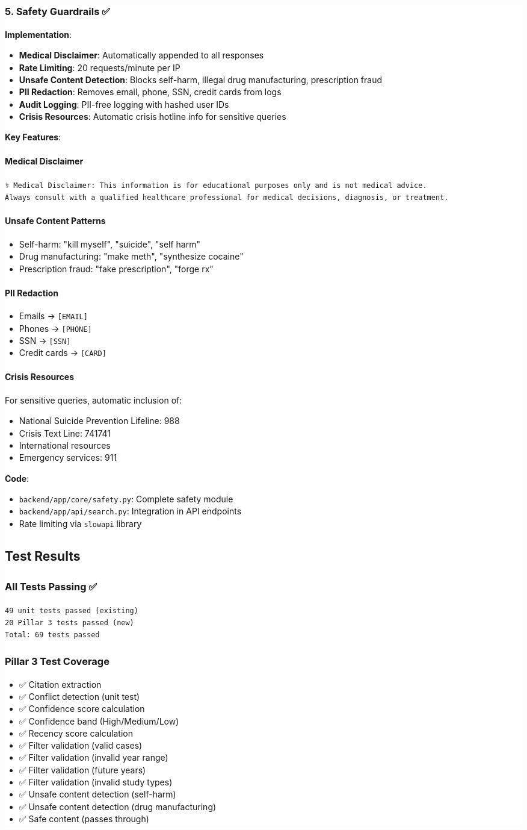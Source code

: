 ### 5. Safety Guardrails ✅

**Implementation**:
- **Medical Disclaimer**: Automatically appended to all responses
- **Rate Limiting**: 20 requests/minute per IP
- **Unsafe Content Detection**: Blocks self-harm, illegal drug manufacturing, prescription fraud
- **PII Redaction**: Removes email, phone, SSN, credit cards from logs
- **Audit Logging**: PII-free logging with hashed user IDs
- **Crisis Resources**: Automatic crisis hotline info for sensitive queries

**Key Features**:

#### Medical Disclaimer
```
⚕️ Medical Disclaimer: This information is for educational purposes only and is not medical advice.
Always consult with a qualified healthcare professional for medical decisions, diagnosis, or treatment.
```

#### Unsafe Content Patterns
- Self-harm: "kill myself", "suicide", "self harm"
- Drug manufacturing: "make meth", "synthesize cocaine"
- Prescription fraud: "fake prescription", "forge rx"

#### PII Redaction
- Emails → `[EMAIL]`
- Phones → `[PHONE]`
- SSN → `[SSN]`
- Credit cards → `[CARD]`

#### Crisis Resources
For sensitive queries, automatic inclusion of:
- National Suicide Prevention Lifeline: 988
- Crisis Text Line: 741741
- International resources
- Emergency services: 911

**Code**:
- `backend/app/core/safety.py`: Complete safety module
- `backend/app/api/search.py`: Integration in API endpoints
- Rate limiting via `slowapi` library

## Test Results

### All Tests Passing ✅
```
49 unit tests passed (existing)
20 Pillar 3 tests passed (new)
Total: 69 tests passed
```

### Pillar 3 Test Coverage
- ✅ Citation extraction
- ✅ Conflict detection (unit test)
- ✅ Confidence score calculation
- ✅ Confidence band (High/Medium/Low)
- ✅ Recency score calculation
- ✅ Filter validation (valid cases)
- ✅ Filter validation (invalid year range)
- ✅ Filter validation (future years)
- ✅ Filter validation (invalid study types)
- ✅ Unsafe content detection (self-harm)
- ✅ Unsafe content detection (drug manufacturing)
- ✅ Safe content (passes through)